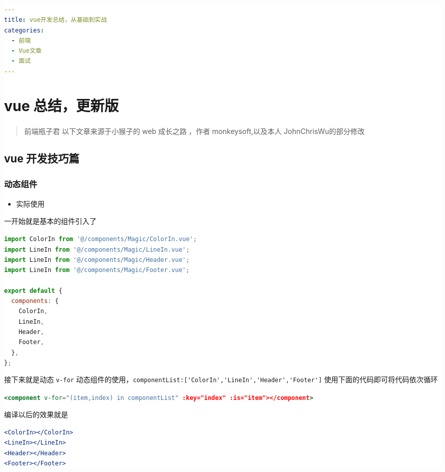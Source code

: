 ```yaml
---
title: vue开发总结，从基础到实战
categories: 
  - 前端
  - Vue文章
  - 面试
---
```


# vue 总结，更新版

> 前端瓶子君
> 以下文章来源于小猴子的 web 成长之路 ，作者 monkeysoft,以及本人 JohnChrisWu的部分修改

## vue 开发技巧篇

### 动态组件 <component :is='组件名'></component>

- 实际使用

一开始就是基本的组件引入了

```js
import ColorIn from '@/components/Magic/ColorIn.vue';
import LineIn from '@/components/Magic/LineIn.vue';
import LineIn from '@/components/Magic/Header.vue';
import LineIn from '@/components/Magic/Footer.vue';

export default {
  components: {
    ColorIn,
    LineIn,
    Header,
    Footer,
  },
};
```

接下来就是动态 `v-for` 动态组件的使用，`componentList:['ColorIn','LineIn','Header','Footer']` 使用下面的代码即可将代码依次循环

```jsx
<component v-for="(item,index) in componentList" :key="index" :is="item"></component>
```

编译以后的效果就是

```jsx
<ColorIn></ColorIn>
<LineIn></LineIn>
<Header></Header>
<Footer></Footer>
```
